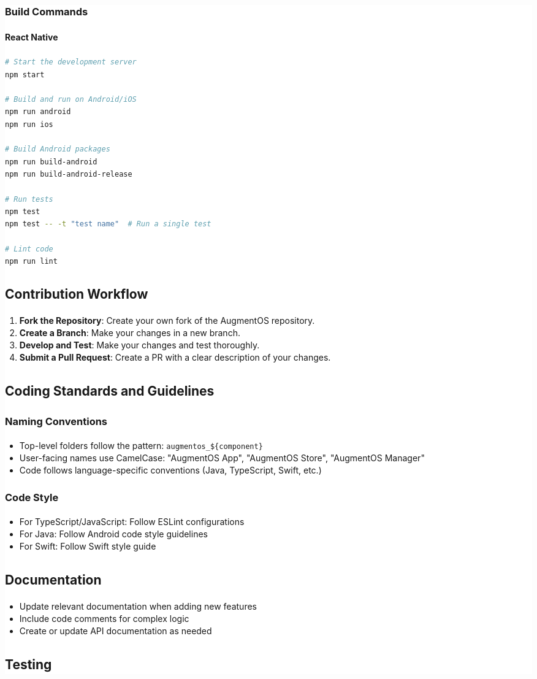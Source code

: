 ### Build Commands

#### React Native
```bash
# Start the development server
npm start

# Build and run on Android/iOS
npm run android
npm run ios

# Build Android packages
npm run build-android
npm run build-android-release

# Run tests
npm test
npm test -- -t "test name"  # Run a single test

# Lint code
npm run lint
```

## Contribution Workflow

1. **Fork the Repository**: Create your own fork of the AugmentOS repository.
2. **Create a Branch**: Make your changes in a new branch.
3. **Develop and Test**: Make your changes and test thoroughly.
4. **Submit a Pull Request**: Create a PR with a clear description of your changes.

## Coding Standards and Guidelines

### Naming Conventions

- Top-level folders follow the pattern: `augmentos_${component}`
- User-facing names use CamelCase: "AugmentOS App", "AugmentOS Store", "AugmentOS Manager"
- Code follows language-specific conventions (Java, TypeScript, Swift, etc.)

### Code Style

- For TypeScript/JavaScript: Follow ESLint configurations
- For Java: Follow Android code style guidelines
- For Swift: Follow Swift style guide

## Documentation

- Update relevant documentation when adding new features
- Include code comments for complex logic
- Create or update API documentation as needed

## Testing
